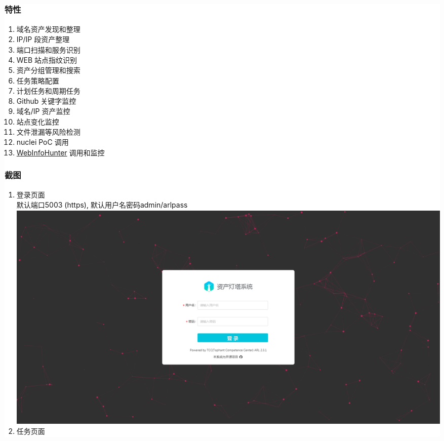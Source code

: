 ### 特性

1. 域名资产发现和整理
2. IP/IP 段资产整理
3. 端口扫描和服务识别
4. WEB 站点指纹识别
5. 资产分组管理和搜索
6. 任务策略配置
7. 计划任务和周期任务
8. Github 关键字监控
9. 域名/IP 资产监控
10. 站点变化监控
11. 文件泄漏等风险检测
12. nuclei PoC 调用
13. [WebInfoHunter](https://tophanttechnology.github.io/ARL-doc/function_desc/web_info_hunter/) 调用和监控

### 截图

1. 登录页面     
   默认端口5003 (https), 默认用户名密码admin/arlpass  
   ![登录页面](./image/login.png)
2. 任务页面
